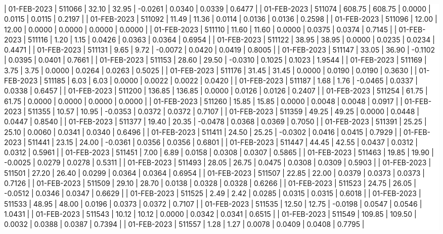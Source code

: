 | 01-FEB-2023 | 511066 | 32.10 | 32.95 | -0.0261 | 0.0340 | 0.0339 | 0.6477 |
| 01-FEB-2023 | 511074 | 608.75 | 608.75 | 0.0000 | 0.0115 | 0.0115 | 0.2197 |
| 01-FEB-2023 | 511092 | 11.49 | 11.36 | 0.0114 | 0.0136 | 0.0136 | 0.2598 |
| 01-FEB-2023 | 511096 | 12.00 | 12.00 | 0.0000 | 0.0000 | 0.0000 | 0.0000 |
| 01-FEB-2023 | 511110 | 11.60 | 11.60 | 0.0000 | 0.0375 | 0.0374 | 0.7145 |
| 01-FEB-2023 | 511116 | 1.20 | 1.15 | 0.0426 | 0.0363 | 0.0364 | 0.6954 |
| 01-FEB-2023 | 511122 | 38.95 | 38.95 | 0.0000 | 0.0235 | 0.0234 | 0.4471 |
| 01-FEB-2023 | 511131 | 9.65 | 9.72 | -0.0072 | 0.0420 | 0.0419 | 0.8005 |
| 01-FEB-2023 | 511147 | 33.05 | 36.90 | -0.1102 | 0.0395 | 0.0401 | 0.7661 |
| 01-FEB-2023 | 511153 | 28.60 | 29.50 | -0.0310 | 0.1025 | 0.1023 | 1.9544 |
| 01-FEB-2023 | 511169 | 3.75 | 3.75 | 0.0000 | 0.0264 | 0.0263 | 0.5025 |
| 01-FEB-2023 | 511176 | 31.45 | 31.45 | 0.0000 | 0.0190 | 0.0190 | 0.3630 |
| 01-FEB-2023 | 511185 | 6.03 | 6.03 | 0.0000 | 0.0022 | 0.0022 | 0.0420 |
| 01-FEB-2023 | 511187 | 1.68 | 1.76 | -0.0465 | 0.0337 | 0.0338 | 0.6457 |
| 01-FEB-2023 | 511200 | 136.85 | 136.85 | 0.0000 | 0.0126 | 0.0126 | 0.2407 |
| 01-FEB-2023 | 511254 | 61.75 | 61.75 | 0.0000 | 0.0000 | 0.0000 | 0.0000 |
| 01-FEB-2023 | 511260 | 15.85 | 15.85 | 0.0000 | 0.0048 | 0.0048 | 0.0917 |
| 01-FEB-2023 | 511355 | 10.57 | 10.95 | -0.0353 | 0.0372 | 0.0372 | 0.7107 |
| 01-FEB-2023 | 511359 | 49.25 | 49.25 | 0.0000 | 0.0448 | 0.0447 | 0.8540 |
| 01-FEB-2023 | 511377 | 19.40 | 20.35 | -0.0478 | 0.0368 | 0.0369 | 0.7050 |
| 01-FEB-2023 | 511391 | 25.25 | 25.10 | 0.0060 | 0.0341 | 0.0340 | 0.6496 |
| 01-FEB-2023 | 511411 | 24.50 | 25.25 | -0.0302 | 0.0416 | 0.0415 | 0.7929 |
| 01-FEB-2023 | 511441 | 23.15 | 24.00 | -0.0361 | 0.0356 | 0.0356 | 0.6801 |
| 01-FEB-2023 | 511447 | 44.45 | 42.55 | 0.0437 | 0.0312 | 0.0312 | 0.5961 |
| 01-FEB-2023 | 511451 | 7.00 | 6.89 | 0.0158 | 0.0308 | 0.0307 | 0.5865 |
| 01-FEB-2023 | 511463 | 19.85 | 19.90 | -0.0025 | 0.0279 | 0.0278 | 0.5311 |
| 01-FEB-2023 | 511493 | 28.05 | 26.75 | 0.0475 | 0.0308 | 0.0309 | 0.5903 |
| 01-FEB-2023 | 511501 | 27.20 | 26.40 | 0.0299 | 0.0364 | 0.0364 | 0.6954 |
| 01-FEB-2023 | 511507 | 22.85 | 22.00 | 0.0379 | 0.0373 | 0.0373 | 0.7126 |
| 01-FEB-2023 | 511509 | 29.10 | 28.70 | 0.0138 | 0.0328 | 0.0328 | 0.6266 |
| 01-FEB-2023 | 511523 | 24.75 | 26.05 | -0.0512 | 0.0346 | 0.0347 | 0.6629 |
| 01-FEB-2023 | 511525 | 2.49 | 2.42 | 0.0285 | 0.0315 | 0.0315 | 0.6018 |
| 01-FEB-2023 | 511533 | 48.95 | 48.00 | 0.0196 | 0.0373 | 0.0372 | 0.7107 |
| 01-FEB-2023 | 511535 | 12.50 | 12.75 | -0.0198 | 0.0547 | 0.0546 | 1.0431 |
| 01-FEB-2023 | 511543 | 10.12 | 10.12 | 0.0000 | 0.0342 | 0.0341 | 0.6515 |
| 01-FEB-2023 | 511549 | 109.85 | 109.50 | 0.0032 | 0.0388 | 0.0387 | 0.7394 |
| 01-FEB-2023 | 511557 | 1.28 | 1.27 | 0.0078 | 0.0409 | 0.0408 | 0.7795 |